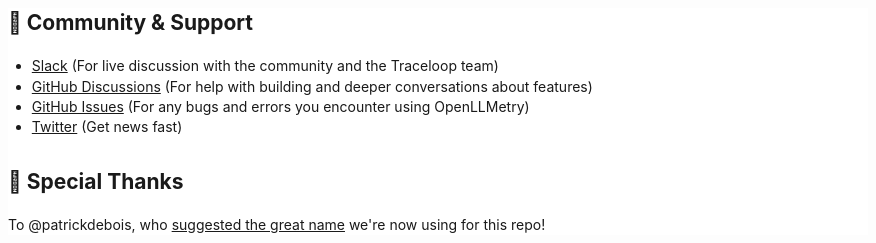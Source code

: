 ## 💚 Community & Support

- [Slack](https://join.slack.com/t/traceloopcommunity/shared_invite/zt-1plpfpm6r-zOHKI028VkpcWdobX65C~g) (For live discussion with the community and the Traceloop team)
- [GitHub Discussions](https://github.com/traceloop/go-openllmetry/discussions) (For help with building and deeper conversations about features)
- [GitHub Issues](https://github.com/traceloop/go-openllmetry/issues) (For any bugs and errors you encounter using OpenLLMetry)
- [Twitter](https://twitter.com/traceloopdev) (Get news fast)

## 🙏 Special Thanks

To @patrickdebois, who [suggested the great name](https://x.com/patrickdebois/status/1695518950715473991?s=46&t=zn2SOuJcSVq-Pe2Ysevzkg) we're now using for this repo!
